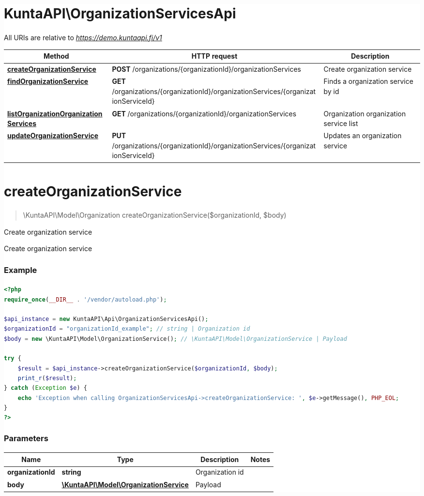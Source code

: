 # KuntaAPI\OrganizationServicesApi

All URIs are relative to *https://demo.kuntaapi.fi/v1*

Method | HTTP request | Description
------------- | ------------- | -------------
[**createOrganizationService**](OrganizationServicesApi.md#createOrganizationService) | **POST** /organizations/{organizationId}/organizationServices | Create organization service
[**findOrganizationService**](OrganizationServicesApi.md#findOrganizationService) | **GET** /organizations/{organizationId}/organizationServices/{organizationServiceId} | Finds a organization service by id
[**listOrganizationOrganizationServices**](OrganizationServicesApi.md#listOrganizationOrganizationServices) | **GET** /organizations/{organizationId}/organizationServices | Organization organization service list
[**updateOrganizationService**](OrganizationServicesApi.md#updateOrganizationService) | **PUT** /organizations/{organizationId}/organizationServices/{organizationServiceId} | Updates an organization service


# **createOrganizationService**
> \KuntaAPI\Model\Organization createOrganizationService($organizationId, $body)

Create organization service

Create organization service

### Example
```php
<?php
require_once(__DIR__ . '/vendor/autoload.php');

$api_instance = new KuntaAPI\Api\OrganizationServicesApi();
$organizationId = "organizationId_example"; // string | Organization id
$body = new \KuntaAPI\Model\OrganizationService(); // \KuntaAPI\Model\OrganizationService | Payload

try {
    $result = $api_instance->createOrganizationService($organizationId, $body);
    print_r($result);
} catch (Exception $e) {
    echo 'Exception when calling OrganizationServicesApi->createOrganizationService: ', $e->getMessage(), PHP_EOL;
}
?>
```

### Parameters

Name | Type | Description  | Notes
------------- | ------------- | ------------- | -------------
 **organizationId** | **string**| Organization id |
 **body** | [**\KuntaAPI\Model\OrganizationService**](../Model/\KuntaAPI\Model\OrganizationService.md)| Payload |
